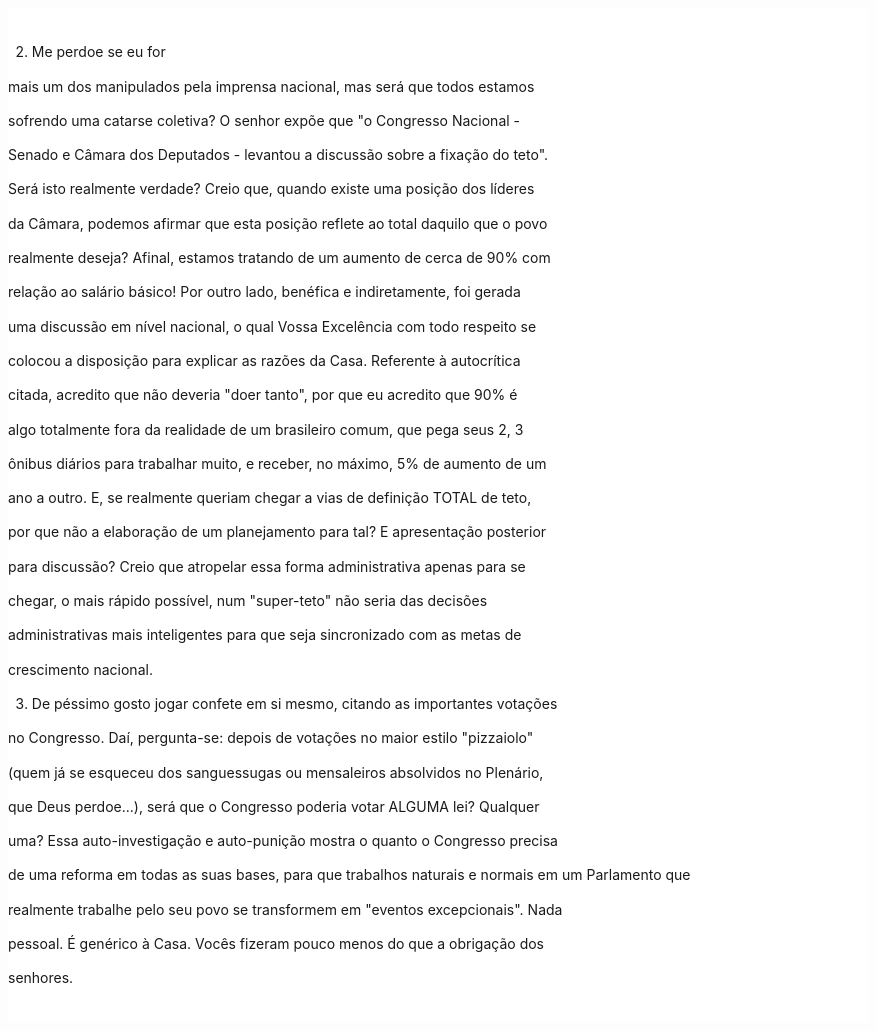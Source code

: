   

   

  

2. Me perdoe se eu for  

mais um dos manipulados pela imprensa nacional, mas será que todos estamos  

sofrendo uma catarse coletiva? O senhor expõe que "o Congresso Nacional -  

Senado e Câmara dos Deputados - levantou a discussão sobre a fixação do teto".  

Será isto realmente verdade? Creio que, quando existe uma posição dos líderes  

da Câmara, podemos afirmar que esta posição reflete ao total daquilo que o povo  

realmente deseja? Afinal, estamos tratando de um aumento de cerca de 90% com  

relação ao salário básico! Por outro lado, benéfica e indiretamente, foi gerada  

uma discussão em nível nacional, o qual Vossa Excelência com todo respeito se  

colocou a disposição para explicar as razões da Casa. Referente à autocrítica  

citada, acredito que não deveria "doer tanto", por que eu acredito que 90% é  

algo totalmente fora da realidade de um brasileiro comum, que pega seus 2, 3  

ônibus diários para trabalhar muito, e receber, no máximo, 5% de aumento de um  

ano a outro. E, se realmente queriam chegar a vias de definição TOTAL de teto,  

por que não a elaboração de um planejamento para tal? E apresentação posterior  

para discussão? Creio que atropelar essa forma administrativa apenas para se  

chegar, o mais rápido possível, num "super-teto" não seria das decisões  

administrativas mais inteligentes para que seja sincronizado com as metas de  

crescimento nacional.  

  

  

3. De péssimo gosto jogar confete em si mesmo, citando as importantes votações  

no Congresso. Daí, pergunta-se: depois de votações no maior estilo "pizzaiolo"  

(quem já se esqueceu dos sanguessugas ou mensaleiros absolvidos no Plenário,  

que Deus perdoe...), será que o Congresso poderia votar ALGUMA lei? Qualquer  

uma? Essa auto-investigação e auto-punição mostra o quanto o Congresso precisa  

de uma reforma em todas as suas bases, para que trabalhos naturais e normais em um Parlamento que  

realmente trabalhe pelo seu povo se transformem em "eventos excepcionais". Nada  

pessoal. É genérico à Casa. Vocês fizeram pouco menos do que a obrigação dos  

senhores.  

  

   
